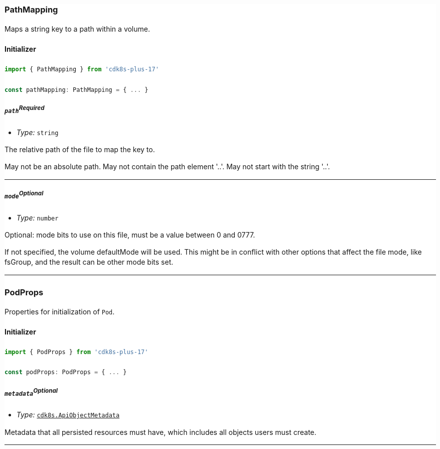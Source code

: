 
### PathMapping <a name="cdk8s-plus-17.PathMapping"></a>

Maps a string key to a path within a volume.

#### Initializer <a name="[object Object].Initializer"></a>

```typescript
import { PathMapping } from 'cdk8s-plus-17'

const pathMapping: PathMapping = { ... }
```

##### `path`<sup>Required</sup> <a name="cdk8s-plus-17.PathMapping.property.path"></a>

- *Type:* `string`

The relative path of the file to map the key to.

May not be an absolute
path. May not contain the path element '..'. May not start with the string
'..'.

---

##### `mode`<sup>Optional</sup> <a name="cdk8s-plus-17.PathMapping.property.mode"></a>

- *Type:* `number`

Optional: mode bits to use on this file, must be a value between 0 and 0777.

If not specified, the volume defaultMode will be used. This might be
in conflict with other options that affect the file mode, like fsGroup, and
the result can be other mode bits set.

---

### PodProps <a name="cdk8s-plus-17.PodProps"></a>

Properties for initialization of `Pod`.

#### Initializer <a name="[object Object].Initializer"></a>

```typescript
import { PodProps } from 'cdk8s-plus-17'

const podProps: PodProps = { ... }
```

##### `metadata`<sup>Optional</sup> <a name="cdk8s-plus-17.PodProps.property.metadata"></a>

- *Type:* [`cdk8s.ApiObjectMetadata`](#cdk8s.ApiObjectMetadata)

Metadata that all persisted resources must have, which includes all objects users must create.

---